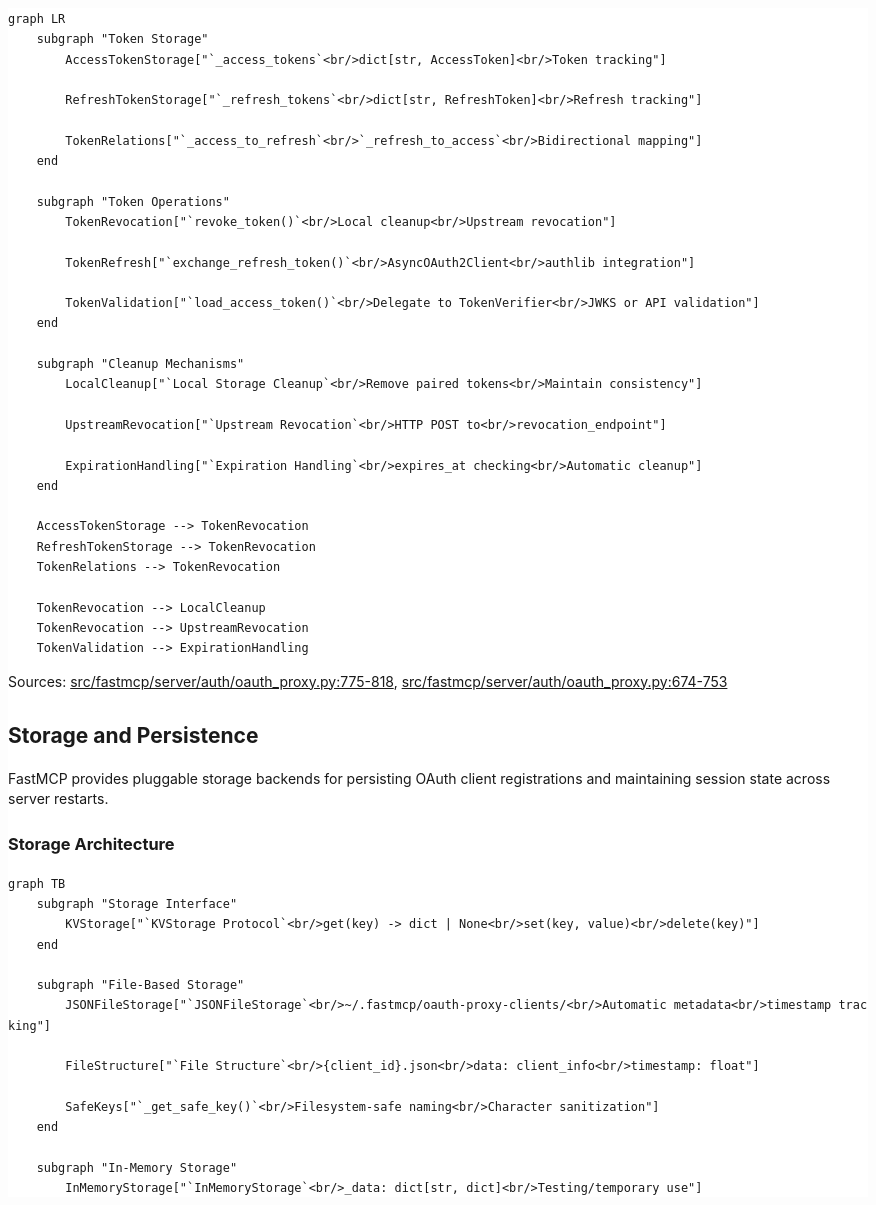 ```mermaid
graph LR
    subgraph "Token Storage"
        AccessTokenStorage["`_access_tokens`<br/>dict[str, AccessToken]<br/>Token tracking"]
        
        RefreshTokenStorage["`_refresh_tokens`<br/>dict[str, RefreshToken]<br/>Refresh tracking"]
        
        TokenRelations["`_access_to_refresh`<br/>`_refresh_to_access`<br/>Bidirectional mapping"]
    end
    
    subgraph "Token Operations"
        TokenRevocation["`revoke_token()`<br/>Local cleanup<br/>Upstream revocation"]
        
        TokenRefresh["`exchange_refresh_token()`<br/>AsyncOAuth2Client<br/>authlib integration"]
        
        TokenValidation["`load_access_token()`<br/>Delegate to TokenVerifier<br/>JWKS or API validation"]
    end
    
    subgraph "Cleanup Mechanisms"
        LocalCleanup["`Local Storage Cleanup`<br/>Remove paired tokens<br/>Maintain consistency"]
        
        UpstreamRevocation["`Upstream Revocation`<br/>HTTP POST to<br/>revocation_endpoint"]
        
        ExpirationHandling["`Expiration Handling`<br/>expires_at checking<br/>Automatic cleanup"]
    end
    
    AccessTokenStorage --> TokenRevocation
    RefreshTokenStorage --> TokenRevocation
    TokenRelations --> TokenRevocation
    
    TokenRevocation --> LocalCleanup
    TokenRevocation --> UpstreamRevocation
    TokenValidation --> ExpirationHandling
```

Sources: [src/fastmcp/server/auth/oauth_proxy.py:775-818](), [src/fastmcp/server/auth/oauth_proxy.py:674-753]()

## Storage and Persistence

FastMCP provides pluggable storage backends for persisting OAuth client registrations and maintaining session state across server restarts.

### Storage Architecture

```mermaid
graph TB
    subgraph "Storage Interface"
        KVStorage["`KVStorage Protocol`<br/>get(key) -> dict | None<br/>set(key, value)<br/>delete(key)"]
    end
    
    subgraph "File-Based Storage"
        JSONFileStorage["`JSONFileStorage`<br/>~/.fastmcp/oauth-proxy-clients/<br/>Automatic metadata<br/>timestamp tracking"]
        
        FileStructure["`File Structure`<br/>{client_id}.json<br/>data: client_info<br/>timestamp: float"]
        
        SafeKeys["`_get_safe_key()`<br/>Filesystem-safe naming<br/>Character sanitization"]
    end
    
    subgraph "In-Memory Storage"
        InMemoryStorage["`InMemoryStorage`<br/>_data: dict[str, dict]<br/>Testing/temporary use"]
```